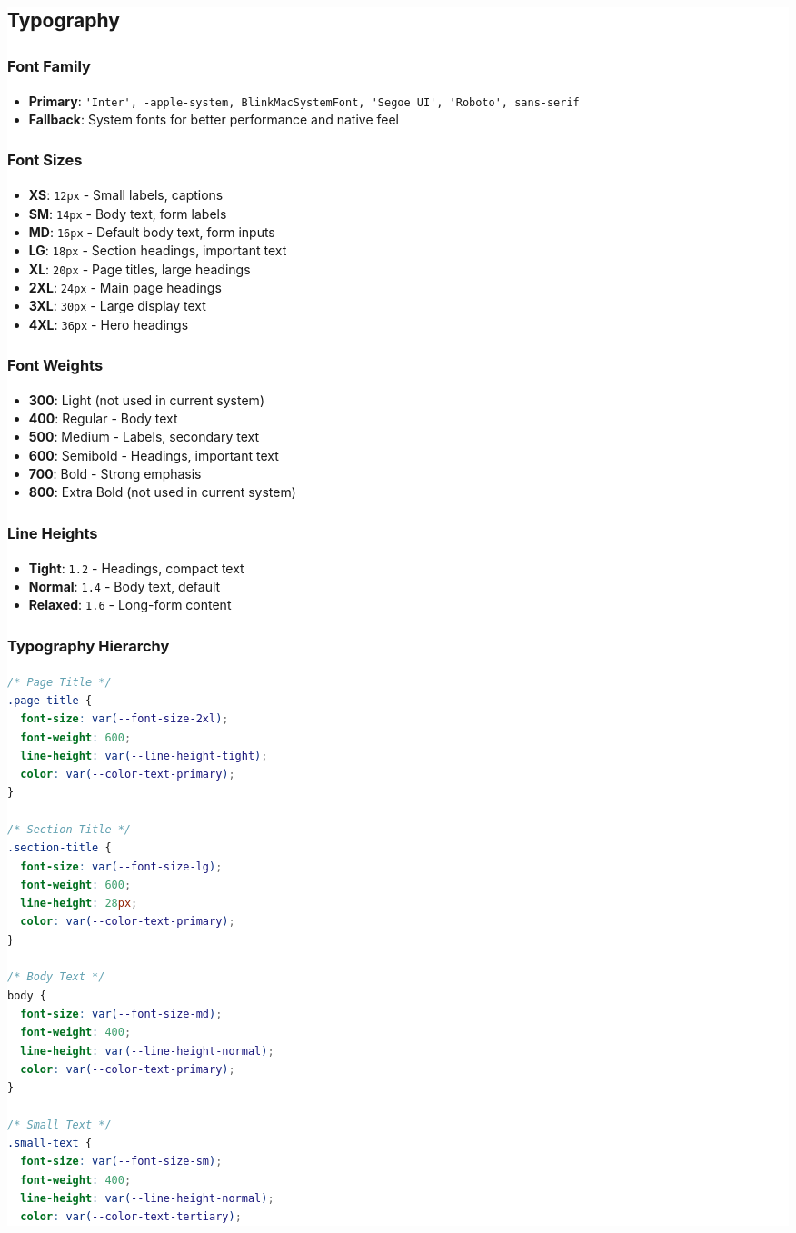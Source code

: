 
## Typography

### Font Family
- **Primary**: `'Inter', -apple-system, BlinkMacSystemFont, 'Segoe UI', 'Roboto', sans-serif`
- **Fallback**: System fonts for better performance and native feel

### Font Sizes
- **XS**: `12px` - Small labels, captions
- **SM**: `14px` - Body text, form labels
- **MD**: `16px` - Default body text, form inputs
- **LG**: `18px` - Section headings, important text
- **XL**: `20px` - Page titles, large headings
- **2XL**: `24px` - Main page headings
- **3XL**: `30px` - Large display text
- **4XL**: `36px` - Hero headings

### Font Weights
- **300**: Light (not used in current system)
- **400**: Regular - Body text
- **500**: Medium - Labels, secondary text
- **600**: Semibold - Headings, important text
- **700**: Bold - Strong emphasis
- **800**: Extra Bold (not used in current system)

### Line Heights
- **Tight**: `1.2` - Headings, compact text
- **Normal**: `1.4` - Body text, default
- **Relaxed**: `1.6` - Long-form content

### Typography Hierarchy
```css
/* Page Title */
.page-title {
  font-size: var(--font-size-2xl);
  font-weight: 600;
  line-height: var(--line-height-tight);
  color: var(--color-text-primary);
}

/* Section Title */
.section-title {
  font-size: var(--font-size-lg);
  font-weight: 600;
  line-height: 28px;
  color: var(--color-text-primary);
}

/* Body Text */
body {
  font-size: var(--font-size-md);
  font-weight: 400;
  line-height: var(--line-height-normal);
  color: var(--color-text-primary);
}

/* Small Text */
.small-text {
  font-size: var(--font-size-sm);
  font-weight: 400;
  line-height: var(--line-height-normal);
  color: var(--color-text-tertiary);
```